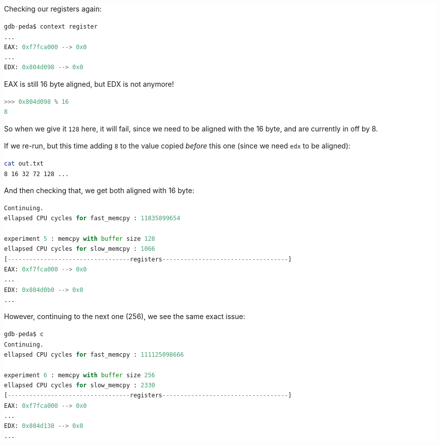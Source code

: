 Checking our registers again:


```python
gdb-peda$ context register
...
EAX: 0xf7fca000 --> 0x0
...
EDX: 0x804d098 --> 0x0
```

EAX is still 16 byte aligned, but EDX is not anymore!

```python
>>> 0x804d098 % 16
8
```

So when we give it `128` here, it will fail, since we need to be aligned with the 16 byte, and are currently in off by 8.

If we re-run, but this time adding `8` to the value copied _before_ this one (since we need `edx` to be aligned):

```bash
cat out.txt
8 16 32 72 128 ...
```

And then checking that, we get both aligned with 16 byte:

```python
Continuing.
ellapsed CPU cycles for fast_memcpy : 11835899654

experiment 5 : memcpy with buffer size 128
ellapsed CPU cycles for slow_memcpy : 1066
[----------------------------------registers-----------------------------------]
EAX: 0xf7fca000 --> 0x0
...
EDX: 0x804d0b0 --> 0x0
...
```

However, continuing to the next one (256), we see the same exact issue:

```python
gdb-peda$ c
Continuing.
ellapsed CPU cycles for fast_memcpy : 111125098666

experiment 6 : memcpy with buffer size 256
ellapsed CPU cycles for slow_memcpy : 2330
[----------------------------------registers-----------------------------------]
EAX: 0xf7fca000 --> 0x0
...
EDX: 0x804d138 --> 0x0
...
```
